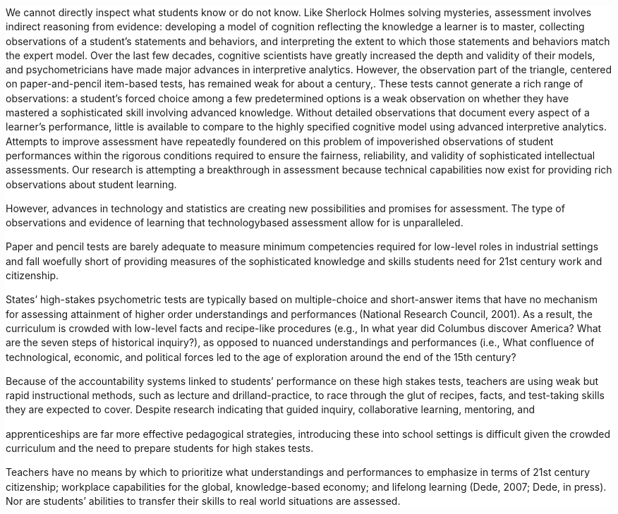  

We cannot directly inspect what students know or do not know. Like Sherlock Holmes solving mysteries, assessment involves indirect reasoning from evidence: developing a model of cognition reflecting the knowledge a learner is to master, collecting observations of a student’s statements and behaviors, and interpreting the extent to which those statements and behaviors match the expert model. Over the last few decades, cognitive scientists have greatly increased the depth and validity of their models, and psychometricians have made major advances in interpretive analytics. However, the observation part of the triangle, centered on paper-and-pencil item-based tests, has remained weak for about a century,. These tests cannot generate a rich range of observations: a student’s forced choice among a few predetermined options is a weak observation on whether they have mastered a sophisticated skill involving advanced knowledge. Without detailed observations that document every aspect of a learner’s performance, little is available to compare to the highly specified cognitive model using advanced interpretive analytics. Attempts to improve assessment have repeatedly foundered on this problem of impoverished observations of student performances within the rigorous conditions required to ensure the fairness, reliability, and validity of sophisticated intellectual assessments. Our research is attempting a breakthrough in assessment because technical capabilities now exist for providing rich observations about student learning. 

 

However, advances in technology and statistics are creating new possibilities and promises for assessment. The type of observations and evidence of learning that technologybased assessment allow for is unparalleled. 

 

Paper and pencil tests are barely adequate to measure minimum competencies required for low-level roles in industrial settings and fall woefully short of providing measures of the sophisticated knowledge and skills students need for 21st century work and citizenship. 

 

States’ high-stakes psychometric tests are typically based on multiple-choice and short-answer items that have no mechanism for assessing attainment of higher order understandings and performances (National Research Council, 2001). As a result, the curriculum is crowded with low-level facts and recipe-like procedures (e.g., In what year did Columbus discover America? What are the seven steps of historical inquiry?), as opposed to nuanced understandings and performances (i.e., What confluence of technological, economic, and political forces led to the age of exploration around the end of the 15th century? 

 

Because of the accountability systems linked to students’ performance on these high stakes tests, teachers are using weak but rapid instructional methods, such as lecture and drilland-practice, to race through the glut of recipes, facts, and test-taking skills they are expected to cover. Despite research indicating that guided inquiry, collaborative learning, mentoring, and 

 

apprenticeships are far more effective pedagogical strategies, introducing these into school settings is difficult given the crowded curriculum and the need to prepare students for high stakes tests. 

 

Teachers have no means by which to prioritize what understandings and performances to emphasize in terms of 21st century citizenship; workplace capabilities for the global, knowledge-based economy; and lifelong learning (Dede, 2007; Dede, in press). Nor are students’ abilities to transfer their skills to real world situations are assessed. 

 